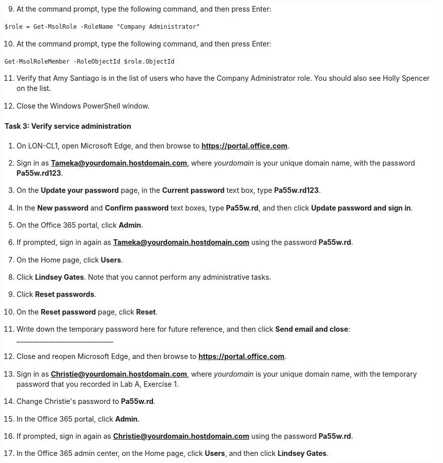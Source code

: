 9. At the command prompt, type the following command, and then press Enter:

  ```
  $role = Get-MsolRole -RoleName "Company Administrator"
  ```

10. At the command prompt, type the following command, and then press Enter:

  ```
  Get-MsolRoleMember -RoleObjectId $role.ObjectId
  ```

11. Verify that Amy Santiago is in the list of users who have the Company Administrator role. You should also see Holly Spencer on the list.

12. Close the Windows PowerShell window.



#### Task 3: Verify service administration
  
1. On LON-CL1, open Microsoft Edge, and then browse to  **https://portal.office.com**.

2. Sign in as  **Tameka@yourdomain.hostdomain.com**, where  *yourdomain* is your unique domain name, with the password **Pa55w.rd123**.

3. On the  **Update your password** page, in the **Current** **password** text box, type **Pa55w.rd123**.

4. In the  **New password** and **Confirm password** text boxes, type **Pa55w.rd**, and then click  **Update password and sign in**.

5. On the Office 365 portal, click  **Admin**.

6. If prompted, sign in again as  **Tameka@yourdomain.hostdomain.com** using the password **Pa55w.rd**.

7. On the Home page, click  **Users**.

8. Click  **Lindsey Gates**. Note that you cannot perform any administrative tasks.

9. Click  **Reset passwords**.

10. On the  **Reset password** page, click **Reset**.

11. Write down the temporary password here for future reference, and then click  **Send email and close**: ______________________________

12. Close and reopen Microsoft Edge, and then browse to  **https://portal.office.com**.

13. Sign in as  **Christie@yourdomain.hostdomain.com**, where  *yourdomain* is your unique domain name, with the temporary password that you recorded in Lab A, Exercise 1.

14. Change Christie's password to  **Pa55w.rd**.

15. In the Office 365 portal, click  **Admin**.

16. If prompted, sign in again as  **Christie@yourdomain.hostdomain.com** using the password **Pa55w.rd**.

17. In the Office 365 admin center, on the Home page, click  **Users**, and then click  **Lindsey Gates**.
